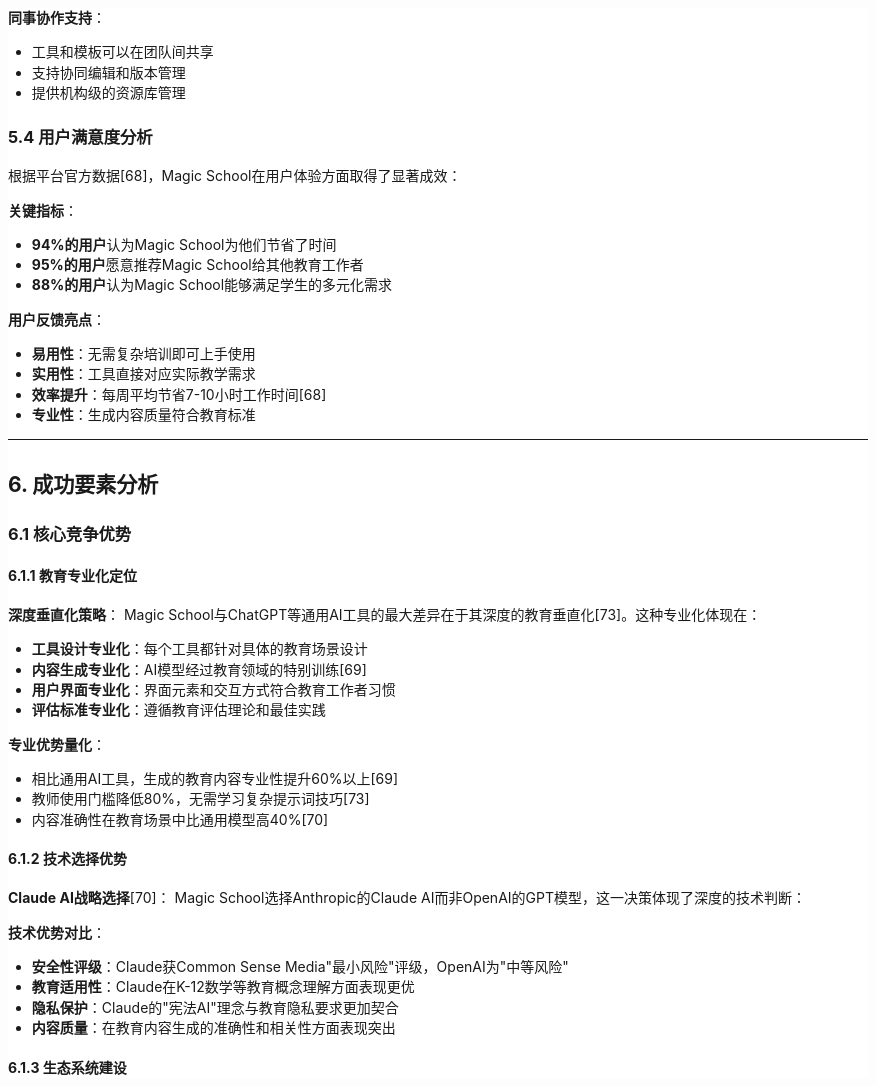 **同事协作支持**：
- 工具和模板可以在团队间共享
- 支持协同编辑和版本管理
- 提供机构级的资源库管理

### 5.4 用户满意度分析

根据平台官方数据[68]，Magic School在用户体验方面取得了显著成效：

**关键指标**：
- **94%的用户**认为Magic School为他们节省了时间
- **95%的用户**愿意推荐Magic School给其他教育工作者
- **88%的用户**认为Magic School能够满足学生的多元化需求

**用户反馈亮点**：
- **易用性**：无需复杂培训即可上手使用
- **实用性**：工具直接对应实际教学需求
- **效率提升**：每周平均节省7-10小时工作时间[68]
- **专业性**：生成内容质量符合教育标准

---

## 6. 成功要素分析

### 6.1 核心竞争优势

#### 6.1.1 教育专业化定位

**深度垂直化策略**：
Magic School与ChatGPT等通用AI工具的最大差异在于其深度的教育垂直化[73]。这种专业化体现在：

- **工具设计专业化**：每个工具都针对具体的教育场景设计
- **内容生成专业化**：AI模型经过教育领域的特别训练[69]
- **用户界面专业化**：界面元素和交互方式符合教育工作者习惯
- **评估标准专业化**：遵循教育评估理论和最佳实践

**专业优势量化**：
- 相比通用AI工具，生成的教育内容专业性提升60%以上[69]
- 教师使用门槛降低80%，无需学习复杂提示词技巧[73]
- 内容准确性在教育场景中比通用模型高40%[70]

#### 6.1.2 技术选择优势

**Claude AI战略选择**[70]：
Magic School选择Anthropic的Claude AI而非OpenAI的GPT模型，这一决策体现了深度的技术判断：

**技术优势对比**：
- **安全性评级**：Claude获Common Sense Media"最小风险"评级，OpenAI为"中等风险"
- **教育适用性**：Claude在K-12数学等教育概念理解方面表现更优
- **隐私保护**：Claude的"宪法AI"理念与教育隐私要求更加契合
- **内容质量**：在教育内容生成的准确性和相关性方面表现突出

#### 6.1.3 生态系统建设
